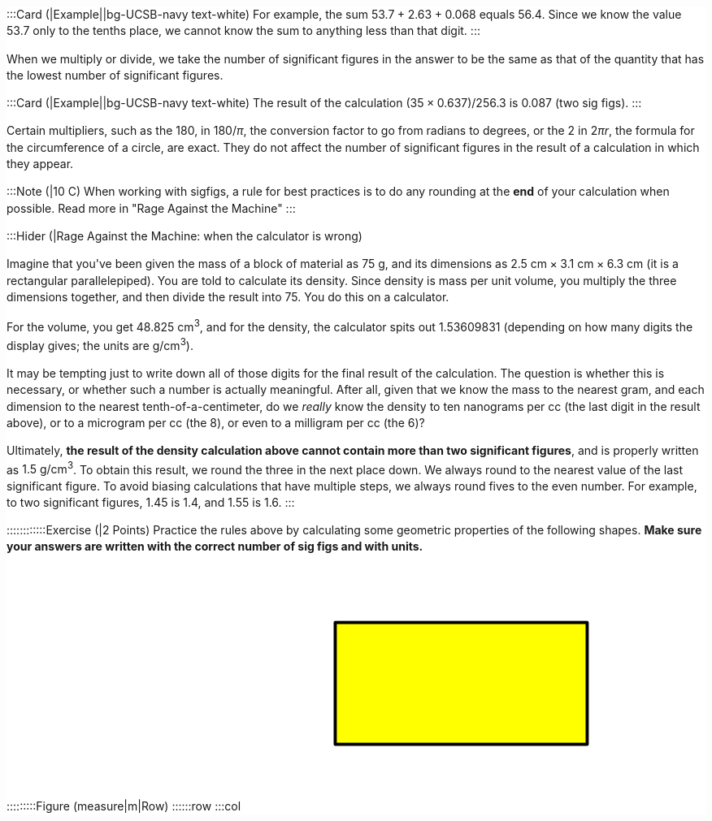 :::Card (|Example||bg-UCSB-navy text-white)
For example, the sum $53.7 + 2.63 + 0.068$ equals $56.4$. Since we know the value $53.7$ only to the tenths place, we cannot know the sum to anything less than that digit.
:::

When we multiply or divide, we take the number of significant figures in the answer to be the same as that of the quantity that has the lowest number of significant figures.

:::Card (|Example||bg-UCSB-navy text-white)
The result of the calculation $(35 \times 0.637)/256.3$ is $0.087$ (two sig figs).
:::

Certain multipliers, such as the $180$, in $180/\pi$, the conversion factor to go from radians to degrees, or the $2$ in $2\pi r$, the formula for the circumference of a circle, are exact.  They do not affect the number of significant figures in the result of a calculation in which they appear.

:::Note (|10 C)
When working with sigfigs, a rule for best practices is to do any rounding at the **end** of your calculation when possible. Read more in "Rage Against the Machine"
:::

:::Hider (|Rage Against the Machine: when the calculator is wrong)

Imagine that you've been given the mass of a block of material as $75\text{ g}$, and its dimensions as $2.5 \text{ cm} \times3.1 \text{ cm} \times 6.3 \text{ cm}$ (it is a rectangular parallelepiped). You are told to calculate its density. Since density is mass per unit volume, you multiply the three dimensions together, and then divide the result into $75$.  You do this on a calculator. 

For the volume, you get  $48.825\text{ cm}^3$, and for the density, the calculator spits out $1.53609831$ (depending on how many digits the display gives; the units are $\text{g/cm}^3$). 

It may be tempting just to write down all of those digits for the final result of the calculation. The question is whether this is necessary, or whether such a number is actually meaningful. After all, given that we know the mass to the nearest gram, and each dimension to the nearest tenth-of-a-centimeter, do we *really* know the density to ten nanograms per cc (the last digit in the result above), or to a microgram per cc (the $8$), or even to a milligram per cc (the $6$)?

Ultimately, **the result of the density calculation above cannot contain more than two significant figures**, and is properly written as $1.5 \text{ g/cm}^3$. To obtain this result, we round the three in the next place down. We always round to the nearest value of the last significant figure. To avoid biasing calculations that have multiple steps, we always round fives to the even number. For example, to two significant figures, $1.45$ is $1.4$, and $1.55$ is $1.6$.
:::


::::::::::::Exercise (|2 Points)
Practice the rules above by calculating some geometric properties of the following shapes. **Make sure your answers are written with the correct number of sig figs and with units.** 

:::::::::Figure (measure|m|Row)
::::::row
:::col
![Rectangle](imgs/Primer/Rectangle2.png 'a) A rectangle with length $2.4$ $\text{cm}$ and width $3.2$ $\text{cm}$.')